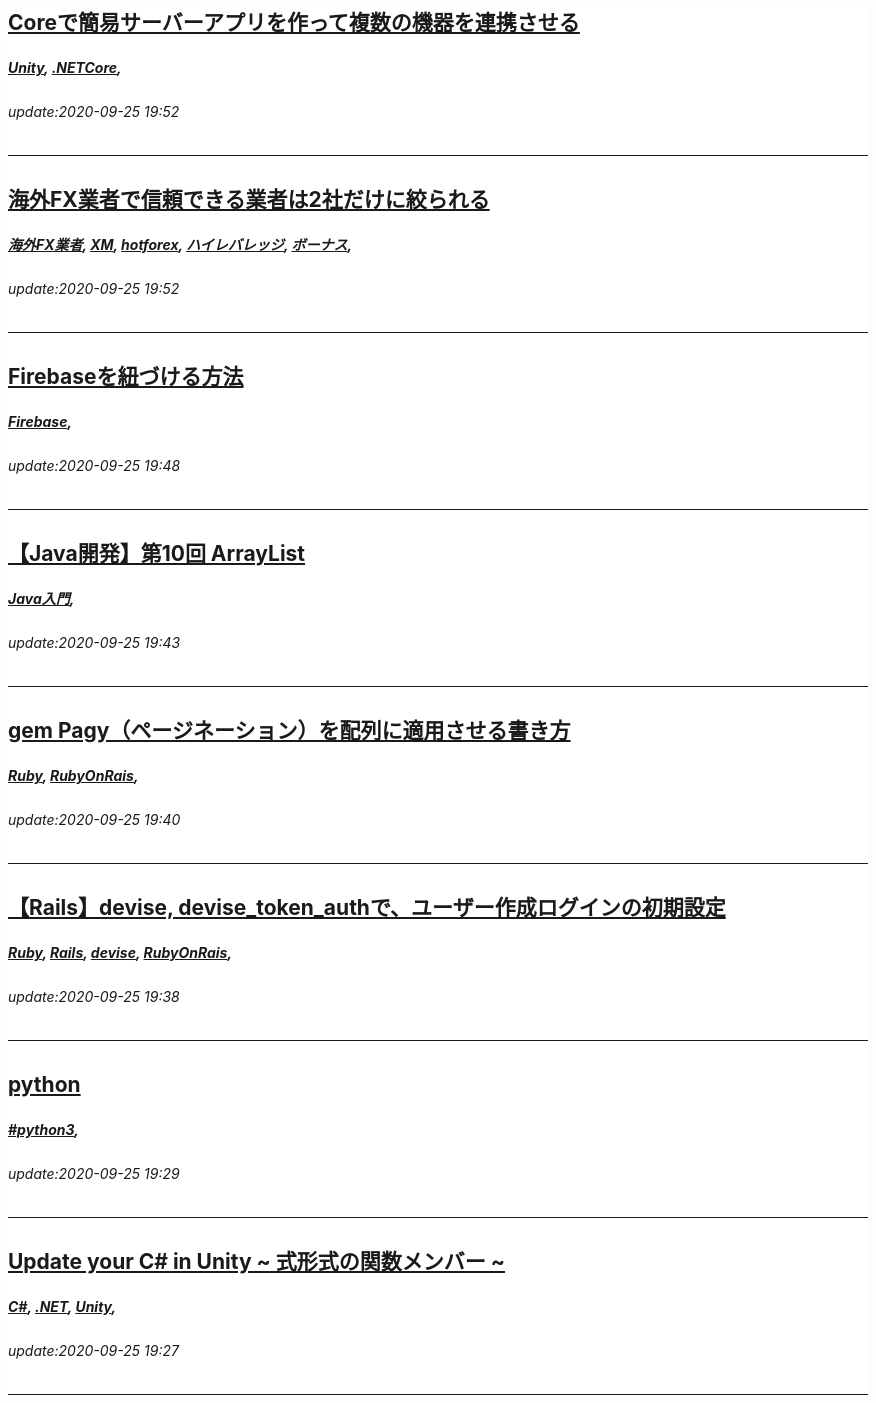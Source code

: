 ## [Coreで簡易サーバーアプリを作って複数の機器を連携させる](https://qiita.com/NestVisual/items/7ee614c555bc3477c7d0)
##### [Unity](https://qiita.com/tags/Unity), [.NETCore](https://qiita.com/tags/.NETCore), 
###### update:2020-09-25 19:52
---
## [海外FX業者で信頼できる業者は2社だけに絞られる](https://qiita.com/eatrade/items/0d0e475f2a40ed60dd1b)
##### [海外FX業者](https://qiita.com/tags/海外FX業者), [XM](https://qiita.com/tags/XM), [hotforex](https://qiita.com/tags/hotforex), [ハイレバレッジ](https://qiita.com/tags/ハイレバレッジ), [ボーナス](https://qiita.com/tags/ボーナス), 
###### update:2020-09-25 19:52
---
## [Firebaseを紐づける方法](https://qiita.com/Tateishi0819/items/55a0eaed7f349a935e08)
##### [Firebase](https://qiita.com/tags/Firebase), 
###### update:2020-09-25 19:48
---
## [【Java開発】第10回 ArrayList](https://qiita.com/DreamHanks/items/b9c2dcc06d1cbe8fe71f)
##### [Java入門](https://qiita.com/tags/Java入門), 
###### update:2020-09-25 19:43
---
## [gem Pagy（ページネーション）を配列に適用させる書き方](https://qiita.com/m6mmsf/items/5403ecf9dd9b5ea8efc0)
##### [Ruby](https://qiita.com/tags/Ruby), [RubyOnRais](https://qiita.com/tags/RubyOnRais), 
###### update:2020-09-25 19:40
---
## [【Rails】devise, devise_token_authで、ユーザー作成ログインの初期設定](https://qiita.com/beanbeenzou/items/c315889abae255a4266c)
##### [Ruby](https://qiita.com/tags/Ruby), [Rails](https://qiita.com/tags/Rails), [devise](https://qiita.com/tags/devise), [RubyOnRais](https://qiita.com/tags/RubyOnRais), 
###### update:2020-09-25 19:38
---
## [python](https://qiita.com/sweschm19/items/f297b3fe34ff015e7bb1)
##### [#python3](https://qiita.com/tags/#python3), 
###### update:2020-09-25 19:29
---
## [Update your C# in Unity ~ 式形式の関数メンバー ~](https://qiita.com/RyotaMurohoshi/items/3898d80fba9d4bed72f0)
##### [C#](https://qiita.com/tags/C#), [.NET](https://qiita.com/tags/.NET), [Unity](https://qiita.com/tags/Unity), 
###### update:2020-09-25 19:27
---